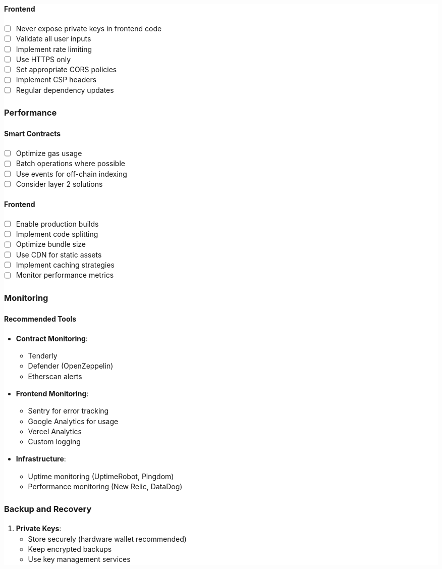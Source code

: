 #### Frontend

- [ ] Never expose private keys in frontend code
- [ ] Validate all user inputs
- [ ] Implement rate limiting
- [ ] Use HTTPS only
- [ ] Set appropriate CORS policies
- [ ] Implement CSP headers
- [ ] Regular dependency updates

### Performance

#### Smart Contracts

- [ ] Optimize gas usage
- [ ] Batch operations where possible
- [ ] Use events for off-chain indexing
- [ ] Consider layer 2 solutions

#### Frontend

- [ ] Enable production builds
- [ ] Implement code splitting
- [ ] Optimize bundle size
- [ ] Use CDN for static assets
- [ ] Implement caching strategies
- [ ] Monitor performance metrics

### Monitoring

#### Recommended Tools

- **Contract Monitoring**:
  - Tenderly
  - Defender (OpenZeppelin)
  - Etherscan alerts

- **Frontend Monitoring**:
  - Sentry for error tracking
  - Google Analytics for usage
  - Vercel Analytics
  - Custom logging

- **Infrastructure**:
  - Uptime monitoring (UptimeRobot, Pingdom)
  - Performance monitoring (New Relic, DataDog)

### Backup and Recovery

1. **Private Keys**:
   - Store securely (hardware wallet recommended)
   - Keep encrypted backups
   - Use key management services
